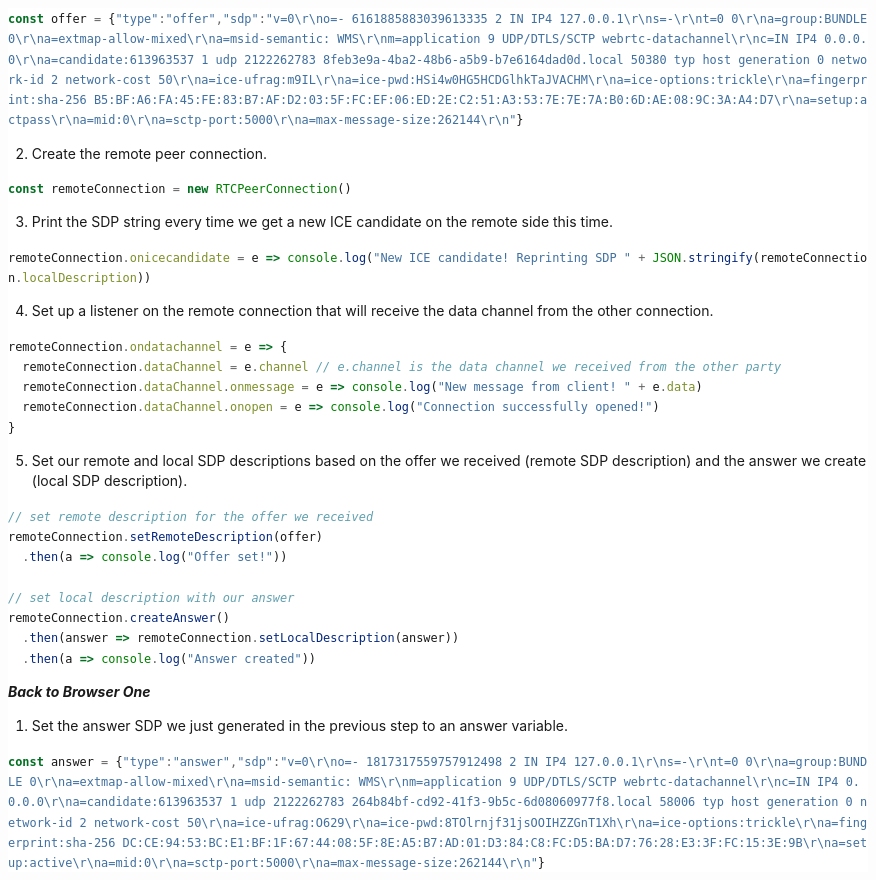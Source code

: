 ```js
const offer = {"type":"offer","sdp":"v=0\r\no=- 6161885883039613335 2 IN IP4 127.0.0.1\r\ns=-\r\nt=0 0\r\na=group:BUNDLE 0\r\na=extmap-allow-mixed\r\na=msid-semantic: WMS\r\nm=application 9 UDP/DTLS/SCTP webrtc-datachannel\r\nc=IN IP4 0.0.0.0\r\na=candidate:613963537 1 udp 2122262783 8feb3e9a-4ba2-48b6-a5b9-b7e6164dad0d.local 50380 typ host generation 0 network-id 2 network-cost 50\r\na=ice-ufrag:m9IL\r\na=ice-pwd:HSi4w0HG5HCDGlhkTaJVACHM\r\na=ice-options:trickle\r\na=fingerprint:sha-256 B5:BF:A6:FA:45:FE:83:B7:AF:D2:03:5F:FC:EF:06:ED:2E:C2:51:A3:53:7E:7E:7A:B0:6D:AE:08:9C:3A:A4:D7\r\na=setup:actpass\r\na=mid:0\r\na=sctp-port:5000\r\na=max-message-size:262144\r\n"}
```

2. Create the remote peer connection.

```js
const remoteConnection = new RTCPeerConnection()
```

3. Print the SDP string every time we get a new ICE candidate on the remote side this time.

```js
remoteConnection.onicecandidate = e => console.log("New ICE candidate! Reprinting SDP " + JSON.stringify(remoteConnection.localDescription))
```

4. Set up a listener on the remote connection that will receive the data channel from the other connection.

```js
remoteConnection.ondatachannel = e => {
  remoteConnection.dataChannel = e.channel // e.channel is the data channel we received from the other party
  remoteConnection.dataChannel.onmessage = e => console.log("New message from client! " + e.data)
  remoteConnection.dataChannel.onopen = e => console.log("Connection successfully opened!")
}
```

5. Set our remote and local SDP descriptions based on the offer we received (remote SDP description) and the answer we create (local SDP description).

```js
// set remote description for the offer we received
remoteConnection.setRemoteDescription(offer)
  .then(a => console.log("Offer set!"))

// set local description with our answer
remoteConnection.createAnswer()
  .then(answer => remoteConnection.setLocalDescription(answer))
  .then(a => console.log("Answer created"))
```

***Back to Browser One***

1. Set the answer SDP we just generated in the previous step to an answer variable.

```js
const answer = {"type":"answer","sdp":"v=0\r\no=- 1817317559757912498 2 IN IP4 127.0.0.1\r\ns=-\r\nt=0 0\r\na=group:BUNDLE 0\r\na=extmap-allow-mixed\r\na=msid-semantic: WMS\r\nm=application 9 UDP/DTLS/SCTP webrtc-datachannel\r\nc=IN IP4 0.0.0.0\r\na=candidate:613963537 1 udp 2122262783 264b84bf-cd92-41f3-9b5c-6d08060977f8.local 58006 typ host generation 0 network-id 2 network-cost 50\r\na=ice-ufrag:O629\r\na=ice-pwd:8TOlrnjf31jsOOIHZZGnT1Xh\r\na=ice-options:trickle\r\na=fingerprint:sha-256 DC:CE:94:53:BC:E1:BF:1F:67:44:08:5F:8E:A5:B7:AD:01:D3:84:C8:FC:D5:BA:D7:76:28:E3:3F:FC:15:3E:9B\r\na=setup:active\r\na=mid:0\r\na=sctp-port:5000\r\na=max-message-size:262144\r\n"}
```
